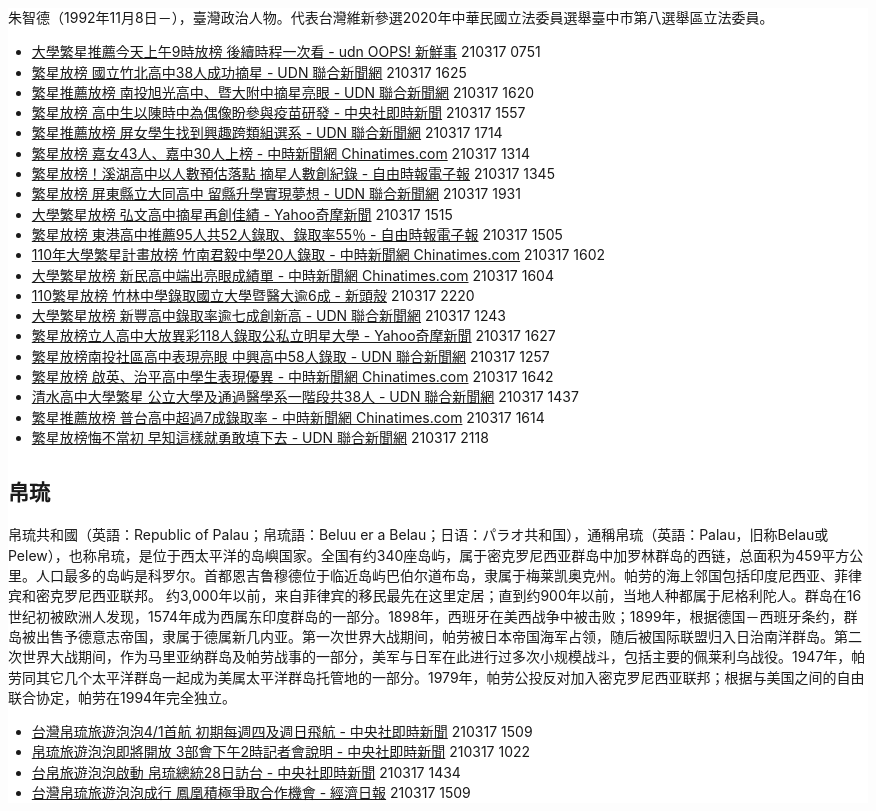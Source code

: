 朱智德（1992年11月8日－），臺灣政治人物。代表台灣維新參選2020年中華民國立法委員選舉臺中市第八選舉區立法委員。
- [大學繁星推薦今天上午9時放榜 後續時程一次看 - udn OOPS! 新鮮事](https://udn.com/news/story/121931/5323137 "大學繁星推薦今天上午9時放榜 後續時程一次看 - udn OOPS! 新鮮事") 210317 0751
- [繁星放榜 國立竹北高中38人成功摘星 - UDN 聯合新聞網](https://udn.com/news/story/121931/5324600 "繁星放榜 國立竹北高中38人成功摘星 - UDN 聯合新聞網") 210317 1625
- [繁星推薦放榜 南投旭光高中、暨大附中摘星亮眼 - UDN 聯合新聞網](https://udn.com/news/story/121931/5324581 "繁星推薦放榜 南投旭光高中、暨大附中摘星亮眼 - UDN 聯合新聞網") 210317 1620
- [繁星放榜 高中生以陳時中為偶像盼參與疫苗研發 - 中央社即時新聞](https://www.cna.com.tw/news/ahel/202103170201.aspx "繁星放榜 高中生以陳時中為偶像盼參與疫苗研發 - 中央社即時新聞") 210317 1557
- [繁星推薦放榜 屏女學生找到興趣跨類組選系 - UDN 聯合新聞網](https://udn.com/news/story/121931/5324746 "繁星推薦放榜 屏女學生找到興趣跨類組選系 - UDN 聯合新聞網") 210317 1714
- [繁星放榜 嘉女43人、嘉中30人上榜 - 中時新聞網 Chinatimes.com](https://www.chinatimes.com/realtimenews/20210317002959-260421 "繁星放榜 嘉女43人、嘉中30人上榜 - 中時新聞網 Chinatimes.com") 210317 1314
- [繁星放榜！溪湖高中以人數預估落點 摘星人數創紀錄 - 自由時報電子報](https://news.ltn.com.tw/news/life/breakingnews/3469701 "繁星放榜！溪湖高中以人數預估落點 摘星人數創紀錄 - 自由時報電子報") 210317 1345
- [繁星放榜 屏東縣立大同高中 留縣升學實現夢想 - UDN 聯合新聞網](https://udn.com/news/story/6925/5325038?from=udn-catelistnews_ch2 "繁星放榜 屏東縣立大同高中 留縣升學實現夢想 - UDN 聯合新聞網") 210317 1931
- [大學繁星放榜 弘文高中摘星再創佳績 - Yahoo奇摩新聞](https://tw.news.yahoo.com/%E5%A4%A7%E5%AD%B8%E7%B9%81%E6%98%9F%E6%94%BE%E6%A6%9C-%E5%BC%98%E6%96%87%E9%AB%98%E4%B8%AD%E6%91%98%E6%98%9F%E5%86%8D%E5%89%B5%E4%BD%B3%E7%B8%BE-071542201.html "大學繁星放榜 弘文高中摘星再創佳績 - Yahoo奇摩新聞") 210317 1515
- [繁星放榜 東港高中推薦95人共52人錄取、錄取率55％ - 自由時報電子報](https://news.ltn.com.tw/news/life/breakingnews/3469779 "繁星放榜 東港高中推薦95人共52人錄取、錄取率55％ - 自由時報電子報") 210317 1505
- [110年大學繁星計畫放榜 竹南君毅中學20人錄取 - 中時新聞網 Chinatimes.com](https://www.chinatimes.com/realtimenews/20210317004134-260405 "110年大學繁星計畫放榜 竹南君毅中學20人錄取 - 中時新聞網 Chinatimes.com") 210317 1602
- [大學繁星放榜 新民高中端出亮眼成績單 - 中時新聞網 Chinatimes.com](https://www.chinatimes.com/realtimenews/20210317004015-260421 "大學繁星放榜 新民高中端出亮眼成績單 - 中時新聞網 Chinatimes.com") 210317 1604
- [110繁星放榜 竹林中學錄取國立大學暨醫大逾6成 - 新頭殼](https://newtalk.tw/news/view/2021-03-17/550655 "110繁星放榜 竹林中學錄取國立大學暨醫大逾6成 - 新頭殼") 210317 2220
- [大學繁星放榜 新豐高中錄取率逾七成創新高 - UDN 聯合新聞網](https://udn.com/news/story/6925/5323803?from=udn-catelistnews_ch2 "大學繁星放榜 新豐高中錄取率逾七成創新高 - UDN 聯合新聞網") 210317 1243
- [繁星放榜立人高中大放異彩118人錄取公私立明星大學 - Yahoo奇摩新聞](https://tw.news.yahoo.com/%E7%B9%81%E6%98%9F%E6%94%BE%E6%A6%9C%E7%AB%8B%E4%BA%BA%E9%AB%98%E4%B8%AD%E5%A4%A7%E6%94%BE%E7%95%B0%E5%BD%A9118%E4%BA%BA%E9%8C%84%E5%8F%96%E5%85%AC%E7%A7%81%E7%AB%8B%E6%98%8E%E6%98%9F%E5%A4%A7%E5%AD%B8-082722537.html "繁星放榜立人高中大放異彩118人錄取公私立明星大學 - Yahoo奇摩新聞") 210317 1627
- [繁星放榜南投社區高中表現亮眼 中興高中58人錄取 - UDN 聯合新聞網](https://udn.com/news/story/6885/5323872?from=udn-catelistnews_ch2 "繁星放榜南投社區高中表現亮眼 中興高中58人錄取 - UDN 聯合新聞網") 210317 1257
- [繁星放榜 啟英、治平高中學生表現優異 - 中時新聞網 Chinatimes.com](https://www.chinatimes.com/realtimenews/20210317004453-260421 "繁星放榜 啟英、治平高中學生表現優異 - 中時新聞網 Chinatimes.com") 210317 1642
- [清水高中大學繁星 公立大學及通過醫學系一階段共38人 - UDN 聯合新聞網](https://udn.com/news/story/121931/5324239 "清水高中大學繁星 公立大學及通過醫學系一階段共38人 - UDN 聯合新聞網") 210317 1437
- [繁星推薦放榜 普台高中超過7成錄取率 - 中時新聞網 Chinatimes.com](https://www.chinatimes.com/realtimenews/20210317004239-260421 "繁星推薦放榜 普台高中超過7成錄取率 - 中時新聞網 Chinatimes.com") 210317 1614
- [繁星放榜悔不當初 早知這樣就勇敢填下去 - UDN 聯合新聞網](https://udn.com/news/story/121931/5325242?from=udn-catebreaknews_ch2 "繁星放榜悔不當初 早知這樣就勇敢填下去 - UDN 聯合新聞網") 210317 2118

## 帛琉

帛琉共和國（英語：Republic of Palau；帛琉語：Beluu er a Belau；日语：パラオ共和国），通稱帛琉（英語：Palau，旧称Belau或Pelew），也称帛琉，是位于西太平洋的岛嶼国家。全国有约340座岛屿，属于密克罗尼西亚群岛中加罗林群岛的西链，总面积为459平方公里。人口最多的岛屿是科罗尔。首都恩吉鲁穆德位于临近岛屿巴伯尔道布岛，隶属于梅莱凯奥克州。帕劳的海上邻国包括印度尼西亚、菲律宾和密克罗尼西亚联邦。
约3,000年以前，来自菲律宾的移民最先在这里定居；直到约900年以前，当地人种都属于尼格利陀人。群岛在16世纪初被欧洲人发现，1574年成为西属东印度群岛的一部分。1898年，西班牙在美西战争中被击败；1899年，根据德国－西班牙条约，群岛被出售予德意志帝国，隶属于德属新几内亚。第一次世界大战期间，帕劳被日本帝国海军占领，随后被国际联盟归入日治南洋群岛。第二次世界大战期间，作为马里亚纳群岛及帕劳战事的一部分，美军与日军在此进行过多次小规模战斗，包括主要的佩莱利乌战役。1947年，帕劳同其它几个太平洋群岛一起成为美属太平洋群岛托管地的一部分。1979年，帕劳公投反对加入密克罗尼西亚联邦；根据与美国之间的自由联合协定，帕劳在1994年完全独立。
- [台灣帛琉旅遊泡泡4/1首航 初期每週四及週日飛航 - 中央社即時新聞](https://www.cna.com.tw/news/firstnews/202103170148.aspx "台灣帛琉旅遊泡泡4/1首航 初期每週四及週日飛航 - 中央社即時新聞") 210317 1509
- [帛琉旅遊泡泡即將開放 3部會下午2時記者會說明 - 中央社即時新聞](https://www.cna.com.tw/news/firstnews/202103175002.aspx "帛琉旅遊泡泡即將開放 3部會下午2時記者會說明 - 中央社即時新聞") 210317 1022
- [台帛旅遊泡泡啟動 帛琉總統28日訪台 - 中央社即時新聞](https://www.cna.com.tw/news/firstnews/202103170153.aspx "台帛旅遊泡泡啟動 帛琉總統28日訪台 - 中央社即時新聞") 210317 1434
- [台灣帛琉旅遊泡泡成行 鳳凰積極爭取合作機會 - 經濟日報](https://money.udn.com/money/story/5612/5324394 "台灣帛琉旅遊泡泡成行 鳳凰積極爭取合作機會 - 經濟日報") 210317 1509